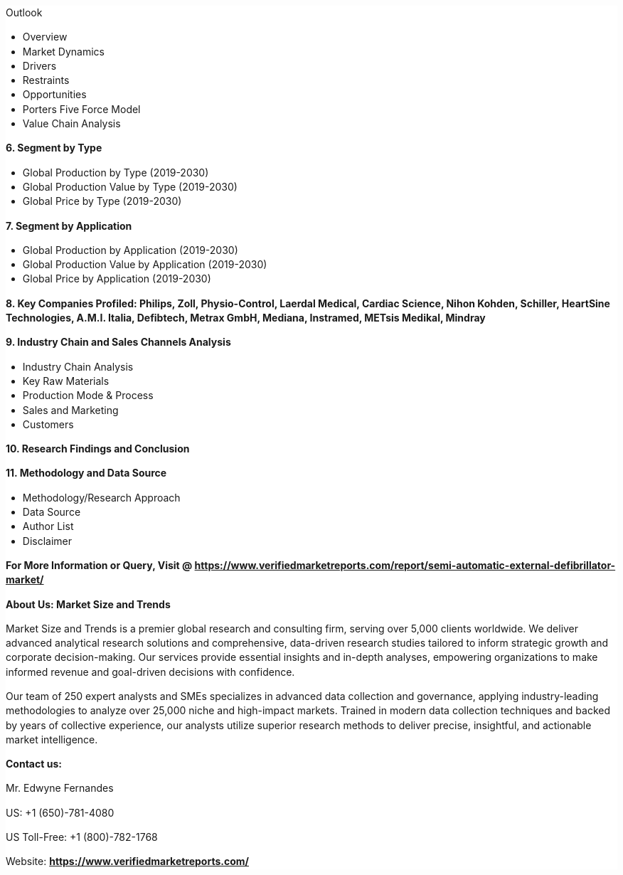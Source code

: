 Outlook</strong></p><ul><li>Overview</li><li>Market Dynamics</li><li>Drivers</li><li>Restraints</li><li>Opportunities</li><li>Porters Five Force Model</li><li>Value Chain Analysis&nbsp;</li></ul><p><strong>6. Segment by Type</strong></p><ul><li>Global Production by Type (2019-2030)</li><li>Global Production Value by Type (2019-2030)</li><li>Global Price by Type (2019-2030)</li></ul><p><strong>7. Segment by Application</strong></p><ul><li>Global Production by Application (2019-2030)</li><li>Global Production Value by Application (2019-2030)</li><li>Global Price by Application (2019-2030)</li></ul><p><strong>8. Key Companies Profiled: Philips, Zoll, Physio-Control, Laerdal Medical, Cardiac Science, Nihon Kohden, Schiller, HeartSine Technologies, A.M.I. Italia, Defibtech, Metrax GmbH, Mediana, Instramed, METsis Medikal, Mindray</strong></p><p><strong>9. Industry Chain and Sales Channels Analysis</strong></p><ul><li>Industry Chain Analysis</li><li>Key Raw Materials</li><li>Production Mode &amp; Process</li><li>Sales and Marketing</li><li>Customers</li></ul><p><strong>10. Research Findings and Conclusion</strong></p><p><strong>11. Methodology and Data Source</strong></p><ul><li>Methodology/Research Approach</li><li>Data Source</li><li>Author List</li><li>Disclaimer</li></ul></p><p><strong>For More Information or Query, Visit @ <a href="https://www.verifiedmarketreports.com/report/semi-automatic-external-defibrillator-market/">https://www.verifiedmarketreports.com/report/semi-automatic-external-defibrillator-market/</a></strong></p><p><strong>About Us: Market Size and Trends</strong></p><p>Market Size and Trends is a premier global research and consulting firm, serving over 5,000 clients worldwide. We deliver advanced analytical research solutions and comprehensive, data-driven research studies tailored to inform strategic growth and corporate decision-making. Our services provide essential insights and in-depth analyses, empowering organizations to make informed revenue and goal-driven decisions with confidence.</p><p>Our team of 250 expert analysts and SMEs specializes in advanced data collection and governance, applying industry-leading methodologies to analyze over 25,000 niche and high-impact markets. Trained in modern data collection techniques and backed by years of collective experience, our analysts utilize superior research methods to deliver precise, insightful, and actionable market intelligence.</p><p><strong>Contact us:</strong></p><p>Mr. Edwyne Fernandes</p><p>US: +1 (650)-781-4080</p><p>US Toll-Free: +1 (800)-782-1768</p><p>Website: <strong><a href="https://www.verifiedmarketreports.com/">https://www.verifiedmarketreports.com/</a></strong></p>
